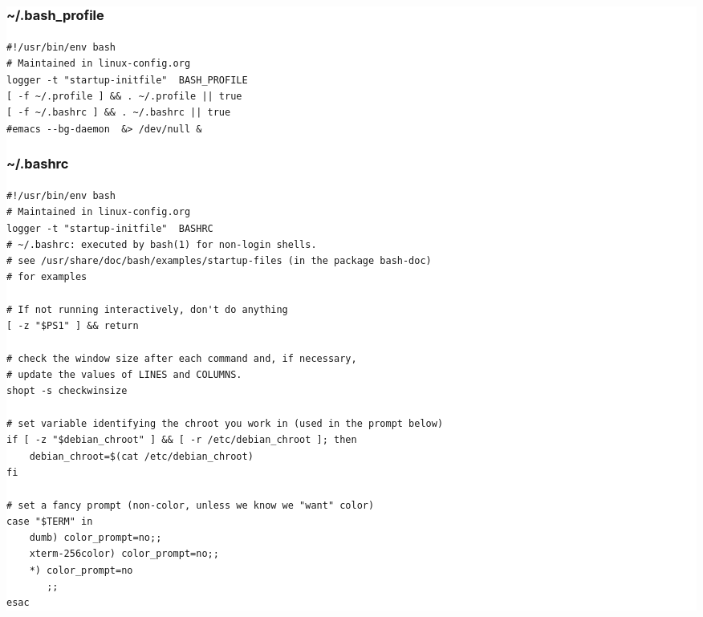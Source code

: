 
### ~/.bash\_profile

    #!/usr/bin/env bash
    # Maintained in linux-config.org
    logger -t "startup-initfile"  BASH_PROFILE
    [ -f ~/.profile ] && . ~/.profile || true
    [ -f ~/.bashrc ] && . ~/.bashrc || true
    #emacs --bg-daemon  &> /dev/null &


### ~/.bashrc

    #!/usr/bin/env bash
    # Maintained in linux-config.org
    logger -t "startup-initfile"  BASHRC
    # ~/.bashrc: executed by bash(1) for non-login shells.
    # see /usr/share/doc/bash/examples/startup-files (in the package bash-doc)
    # for examples
    
    # If not running interactively, don't do anything
    [ -z "$PS1" ] && return
    
    # check the window size after each command and, if necessary,
    # update the values of LINES and COLUMNS.
    shopt -s checkwinsize
    
    # set variable identifying the chroot you work in (used in the prompt below)
    if [ -z "$debian_chroot" ] && [ -r /etc/debian_chroot ]; then
        debian_chroot=$(cat /etc/debian_chroot)
    fi
    
    # set a fancy prompt (non-color, unless we know we "want" color)
    case "$TERM" in
        dumb) color_prompt=no;;
        xterm-256color) color_prompt=no;;
        *) color_prompt=no
           ;;
    esac
    